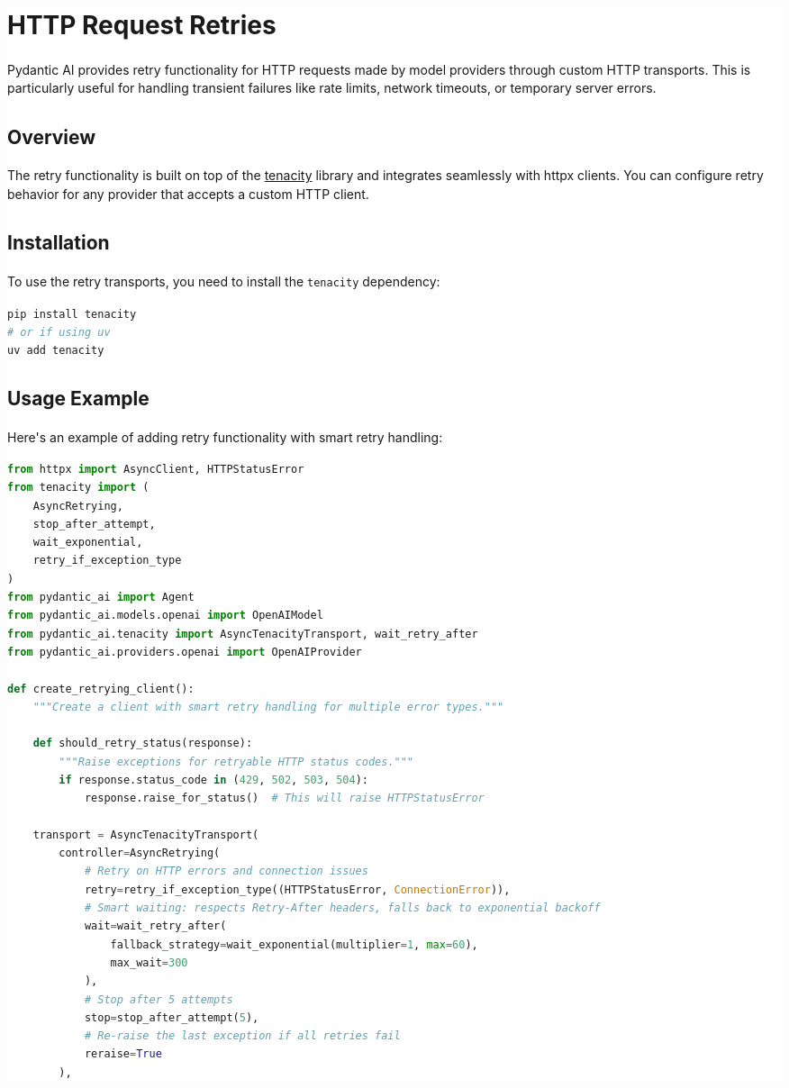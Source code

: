 # HTTP Request Retries

Pydantic AI provides retry functionality for HTTP requests made by model providers through custom HTTP transports.
This is particularly useful for handling transient failures like rate limits, network timeouts, or temporary server errors.

## Overview

The retry functionality is built on top of the [tenacity](https://github.com/jd/tenacity) library and integrates
seamlessly with httpx clients. You can configure retry behavior for any provider that accepts a custom HTTP client.

## Installation

To use the retry transports, you need to install the `tenacity` dependency:

```bash
pip install tenacity
# or if using uv
uv add tenacity
```

## Usage Example

Here's an example of adding retry functionality with smart retry handling:

```python {title="smart_retry_example.py"}
from httpx import AsyncClient, HTTPStatusError
from tenacity import (
    AsyncRetrying,
    stop_after_attempt,
    wait_exponential,
    retry_if_exception_type
)
from pydantic_ai import Agent
from pydantic_ai.models.openai import OpenAIModel
from pydantic_ai.tenacity import AsyncTenacityTransport, wait_retry_after
from pydantic_ai.providers.openai import OpenAIProvider

def create_retrying_client():
    """Create a client with smart retry handling for multiple error types."""

    def should_retry_status(response):
        """Raise exceptions for retryable HTTP status codes."""
        if response.status_code in (429, 502, 503, 504):
            response.raise_for_status()  # This will raise HTTPStatusError

    transport = AsyncTenacityTransport(
        controller=AsyncRetrying(
            # Retry on HTTP errors and connection issues
            retry=retry_if_exception_type((HTTPStatusError, ConnectionError)),
            # Smart waiting: respects Retry-After headers, falls back to exponential backoff
            wait=wait_retry_after(
                fallback_strategy=wait_exponential(multiplier=1, max=60),
                max_wait=300
            ),
            # Stop after 5 attempts
            stop=stop_after_attempt(5),
            # Re-raise the last exception if all retries fail
            reraise=True
        ),
```